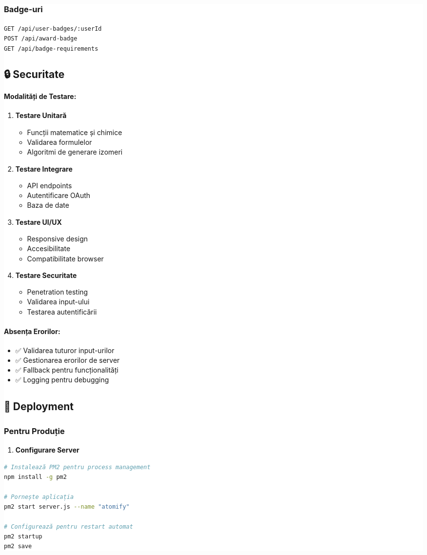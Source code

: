 ### Badge-uri
```
GET /api/user-badges/:userId
POST /api/award-badge
GET /api/badge-requirements
```

## 🔒 Securitate

#### **Modalități de Testare:**

1. **Testare Unitară**
   - Funcții matematice și chimice
   - Validarea formulelor
   - Algoritmi de generare izomeri

2. **Testare Integrare**
   - API endpoints
   - Autentificare OAuth
   - Baza de date

3. **Testare UI/UX**
   - Responsive design
   - Accesibilitate
   - Compatibilitate browser

4. **Testare Securitate**
   - Penetration testing
   - Validarea input-ului
   - Testarea autentificării

#### **Absența Erorilor:**
- ✅ Validarea tuturor input-urilor
- ✅ Gestionarea erorilor de server
- ✅ Fallback pentru funcționalități
- ✅ Logging pentru debugging

## 🚀 Deployment

### Pentru Produție

1. **Configurare Server**
```bash
# Instalează PM2 pentru process management
npm install -g pm2

# Pornește aplicația
pm2 start server.js --name "atomify"

# Configurează pentru restart automat
pm2 startup
pm2 save
```
